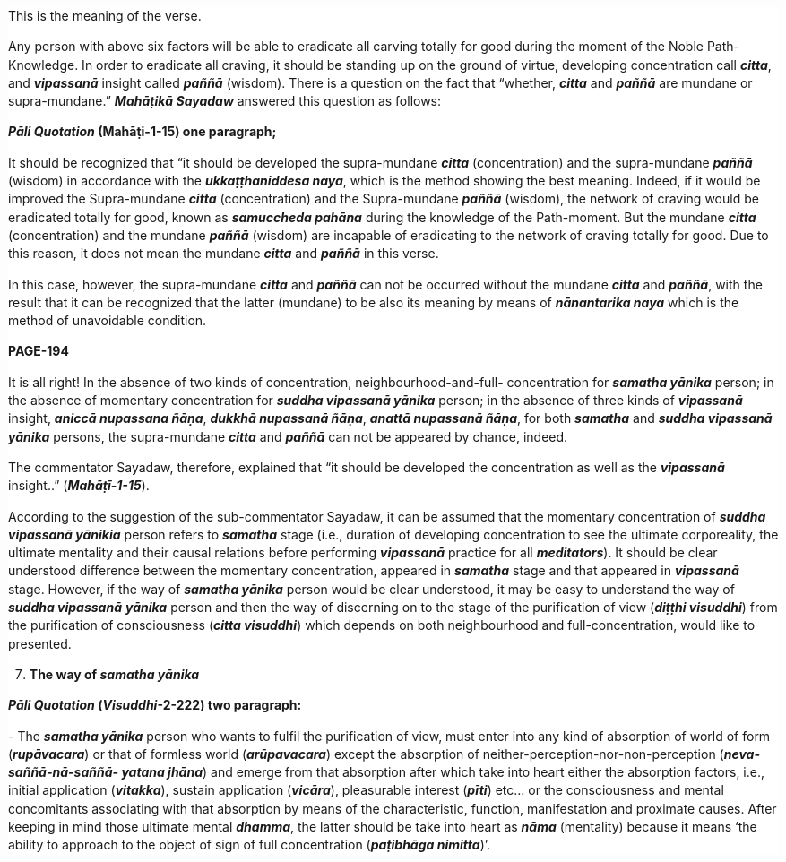 This is the meaning of the verse. 

Any person with above six factors will be able to eradicate all carving totally for good during the moment of the Noble Path-Knowledge. In order to eradicate all craving, it should be standing up on the ground of virtue, developing concentration call ***citta***, and ***vipassanā*** insight called ***paññā*** (wisdom). There is a question on the fact that “whether, ***citta*** and ***paññā*** are mundane or supra-mundane.” ***Mahāṭikā Sayadaw*** answered this question as follows:  

***Pāli Quotation* (Mahāṭi-1-15) one paragraph;** 

It  should  be  recognized  that  “it  should  be  developed  the  supra-mundane  ***citta*** (concentration)  and  the  supra-mundane  ***paññā***  (wisdom)  in  accordance  with  the ***ukkaṭṭhaniddesa naya***, which is the method showing the best meaning. Indeed, if it would be improved the Supra-mundane ***citta*** (concentration) and the Supra-mundane ***paññā*** (wisdom), the network of craving would be eradicated totally for good, known as ***samuccheda pahāna*** during the knowledge of the Path-moment. But the mundane ***citta*** (concentration) and the mundane ***paññā*** (wisdom) are incapable of eradicating to the network of craving totally for good. Due to this reason, it does not mean the mundane ***citta*** and ***paññā*** in this verse. 

In this case, however, the supra-mundane ***citta*** and ***paññā*** can not be occurred without the  mundane  ***citta***  and  ***paññā***,  with  the  result  that  it  can  be  recognized  that  the  latter (mundane) to be also its meaning by means of ***nānantarika naya*** which is the method of unavoidable condition. 

**PAGE-194** 

It  is  all  right!  In  the  absence  of  two  kinds  of  concentration,  neighbourhood-and-full- concentration for ***samatha yānika*** person; in the absence of momentary concentration for ***suddha vipassanā yānika*** person; in the absence of three kinds of ***vipassanā*** insight, ***aniccā nupassana ñāṇa***, ***dukkhā nupassanā ñāṇa***, ***anattā nupassanā ñāṇa***, for both ***samatha*** and ***suddha vipassanā yānika*** persons, the supra-mundane ***citta*** and ***paññā*** can not be appeared by chance, indeed. 

The  commentator  Sayadaw,  therefore,  explained  that  “it  should  be  developed  the concentration as well as the ***vipassanā*** insight..” (***Mahāṭī*-*1-15***). 

According to the suggestion of the sub-commentator Sayadaw, it can be assumed that the momentary concentration of ***suddha vipassanā yānikia*** person refers to ***samatha*** stage (i.e.,  duration  of  developing  concentration  to  see  the  ultimate  corporeality,  the  ultimate mentality and their causal relations before performing ***vipassanā*** practice for all ***meditators***). It should be clear understood difference between the momentary concentration, appeared in ***samatha*** stage and that appeared in ***vipassanā*** stage. However, if the way of ***samatha yānika*** person would be clear understood, it may be easy to understand the way of ***suddha vipassanā*** ***yānika*** person and then the way of discerning on to the stage of the purification of view (***diṭṭhi visuddhi***) from the purification of consciousness (***citta visuddhi***) which depends on both neighbourhood and full-concentration, would like to presented. 

7. **The way of *samatha yānika*** 

***Pāli Quotation* (*Visuddhi*-2-222) two paragraph:** 

\- The ***samatha yānika*** person who wants to fulfil the purification of view, must enter into any kind of absorption of world of form (***rupāvacara***) or that of formless world (***arūpavacara***) except  the  absorption  of  neither-perception-nor-non-perception  (***neva-saññā-nā-saññā- yatana  jhāna***)  and  emerge  from  that  absorption  after  which  take  into  heart  either  the absorption factors, i.e., initial application (***vitakka***), sustain application (***vicāra***), pleasurable interest  (***pīti***)  etc…  or  the  consciousness  and  mental  concomitants  associating  with  that absorption  by  means  of  the  characteristic,  function,  manifestation  and  proximate  causes. After keeping in mind those ultimate mental ***dhamma***, the latter should be take into heart as ***nāma***  (mentality) because  it  means  ‘the  ability  to  approach  to  the  object  of  sign  of  full concentration (***paṭibhāga nimitta***)’. 
